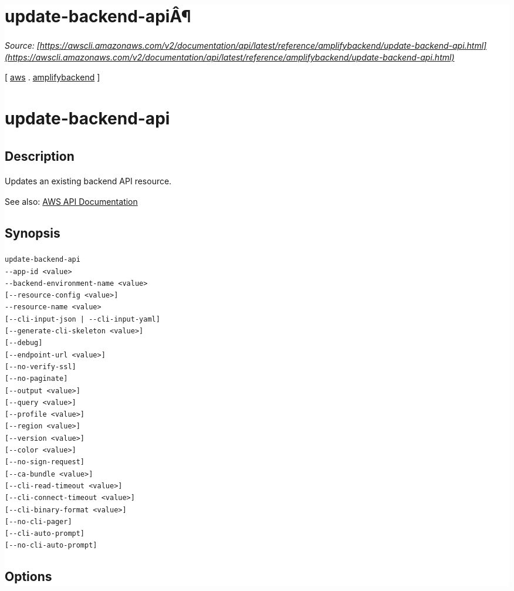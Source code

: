# update-backend-apiÂ¶

*Source: [https://awscli.amazonaws.com/v2/documentation/api/latest/reference/amplifybackend/update-backend-api.html](https://awscli.amazonaws.com/v2/documentation/api/latest/reference/amplifybackend/update-backend-api.html)*

[ [aws](https://awscli.amazonaws.com/v2/documentation/api/latest/reference/index.html#cli-aws) . [amplifybackend](https://awscli.amazonaws.com/v2/documentation/api/latest/reference/amplifybackend/index.html#cli-aws-amplifybackend) ]

# update-backend-api

## Description

Updates an existing backend API resource.

See also: [AWS API Documentation](https://docs.aws.amazon.com/goto/WebAPI/amplifybackend-2020-08-11/UpdateBackendAPI)

## Synopsis

```
update-backend-api
--app-id <value>
--backend-environment-name <value>
[--resource-config <value>]
--resource-name <value>
[--cli-input-json | --cli-input-yaml]
[--generate-cli-skeleton <value>]
[--debug]
[--endpoint-url <value>]
[--no-verify-ssl]
[--no-paginate]
[--output <value>]
[--query <value>]
[--profile <value>]
[--region <value>]
[--version <value>]
[--color <value>]
[--no-sign-request]
[--ca-bundle <value>]
[--cli-read-timeout <value>]
[--cli-connect-timeout <value>]
[--cli-binary-format <value>]
[--no-cli-pager]
[--cli-auto-prompt]
[--no-cli-auto-prompt]
```

## Options

